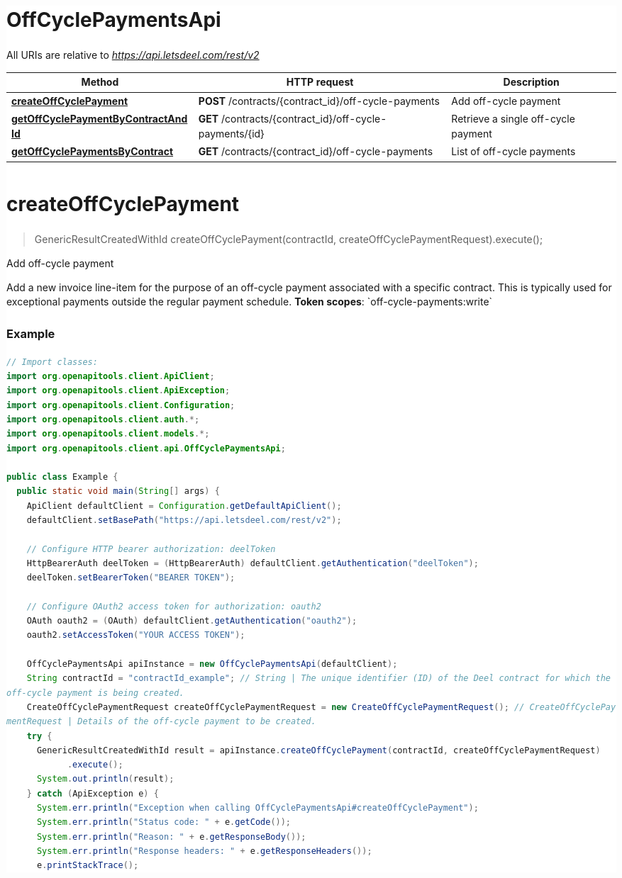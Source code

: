 # OffCyclePaymentsApi

All URIs are relative to *https://api.letsdeel.com/rest/v2*

| Method | HTTP request | Description |
|------------- | ------------- | -------------|
| [**createOffCyclePayment**](OffCyclePaymentsApi.md#createOffCyclePayment) | **POST** /contracts/{contract_id}/off-cycle-payments | Add off-cycle payment |
| [**getOffCyclePaymentByContractAndId**](OffCyclePaymentsApi.md#getOffCyclePaymentByContractAndId) | **GET** /contracts/{contract_id}/off-cycle-payments/{id} | Retrieve a single off-cycle payment |
| [**getOffCyclePaymentsByContract**](OffCyclePaymentsApi.md#getOffCyclePaymentsByContract) | **GET** /contracts/{contract_id}/off-cycle-payments | List of off-cycle payments |


<a id="createOffCyclePayment"></a>
# **createOffCyclePayment**
> GenericResultCreatedWithId createOffCyclePayment(contractId, createOffCyclePaymentRequest).execute();

Add off-cycle payment

Add a new invoice line-item for the purpose of an off-cycle payment associated with a specific contract. This is typically used for exceptional payments outside the regular payment schedule.  **Token scopes**: &#x60;off-cycle-payments:write&#x60;

### Example
```java
// Import classes:
import org.openapitools.client.ApiClient;
import org.openapitools.client.ApiException;
import org.openapitools.client.Configuration;
import org.openapitools.client.auth.*;
import org.openapitools.client.models.*;
import org.openapitools.client.api.OffCyclePaymentsApi;

public class Example {
  public static void main(String[] args) {
    ApiClient defaultClient = Configuration.getDefaultApiClient();
    defaultClient.setBasePath("https://api.letsdeel.com/rest/v2");
    
    // Configure HTTP bearer authorization: deelToken
    HttpBearerAuth deelToken = (HttpBearerAuth) defaultClient.getAuthentication("deelToken");
    deelToken.setBearerToken("BEARER TOKEN");

    // Configure OAuth2 access token for authorization: oauth2
    OAuth oauth2 = (OAuth) defaultClient.getAuthentication("oauth2");
    oauth2.setAccessToken("YOUR ACCESS TOKEN");

    OffCyclePaymentsApi apiInstance = new OffCyclePaymentsApi(defaultClient);
    String contractId = "contractId_example"; // String | The unique identifier (ID) of the Deel contract for which the off-cycle payment is being created.
    CreateOffCyclePaymentRequest createOffCyclePaymentRequest = new CreateOffCyclePaymentRequest(); // CreateOffCyclePaymentRequest | Details of the off-cycle payment to be created.
    try {
      GenericResultCreatedWithId result = apiInstance.createOffCyclePayment(contractId, createOffCyclePaymentRequest)
            .execute();
      System.out.println(result);
    } catch (ApiException e) {
      System.err.println("Exception when calling OffCyclePaymentsApi#createOffCyclePayment");
      System.err.println("Status code: " + e.getCode());
      System.err.println("Reason: " + e.getResponseBody());
      System.err.println("Response headers: " + e.getResponseHeaders());
      e.printStackTrace();
```